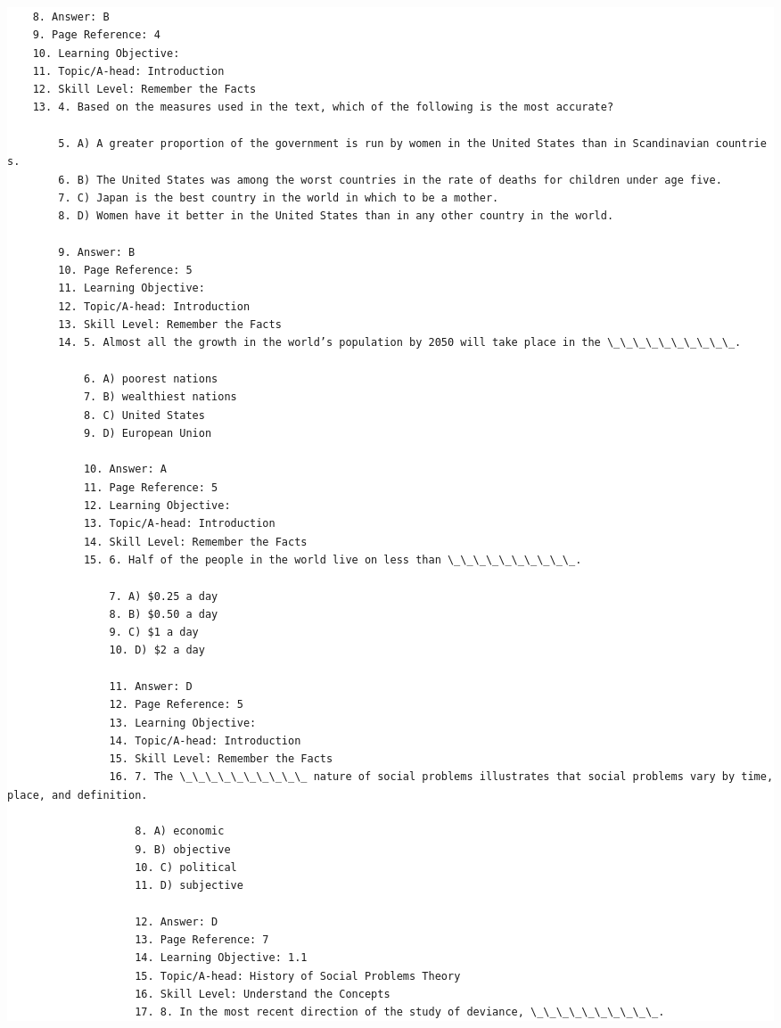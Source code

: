         8. Answer: B
        9. Page Reference: 4
        10. Learning Objective:
        11. Topic/A-head: Introduction
        12. Skill Level: Remember the Facts
        13. 4. Based on the measures used in the text, which of the following is the most accurate?
           
            5. A) A greater proportion of the government is run by women in the United States than in Scandinavian countries.
            6. B) The United States was among the worst countries in the rate of deaths for children under age five.
            7. C) Japan is the best country in the world in which to be a mother.
            8. D) Women have it better in the United States than in any other country in the world.
           
            9. Answer: B
            10. Page Reference: 5
            11. Learning Objective:
            12. Topic/A-head: Introduction
            13. Skill Level: Remember the Facts
            14. 5. Almost all the growth in the world’s population by 2050 will take place in the \_\_\_\_\_\_\_\_\_\_.
               
                6. A) poorest nations
                7. B) wealthiest nations
                8. C) United States
                9. D) European Union
               
                10. Answer: A
                11. Page Reference: 5
                12. Learning Objective:
                13. Topic/A-head: Introduction
                14. Skill Level: Remember the Facts
                15. 6. Half of the people in the world live on less than \_\_\_\_\_\_\_\_\_\_.
                   
                    7. A) $0.25 a day
                    8. B) $0.50 a day
                    9. C) $1 a day
                    10. D) $2 a day
                   
                    11. Answer: D
                    12. Page Reference: 5
                    13. Learning Objective:
                    14. Topic/A-head: Introduction
                    15. Skill Level: Remember the Facts
                    16. 7. The \_\_\_\_\_\_\_\_\_\_ nature of social problems illustrates that social problems vary by time, place, and definition.
                       
                        8. A) economic
                        9. B) objective
                        10. C) political
                        11. D) subjective
                       
                        12. Answer: D
                        13. Page Reference: 7
                        14. Learning Objective: 1.1
                        15. Topic/A-head: History of Social Problems Theory
                        16. Skill Level: Understand the Concepts
                        17. 8. In the most recent direction of the study of deviance, \_\_\_\_\_\_\_\_\_\_.
                           